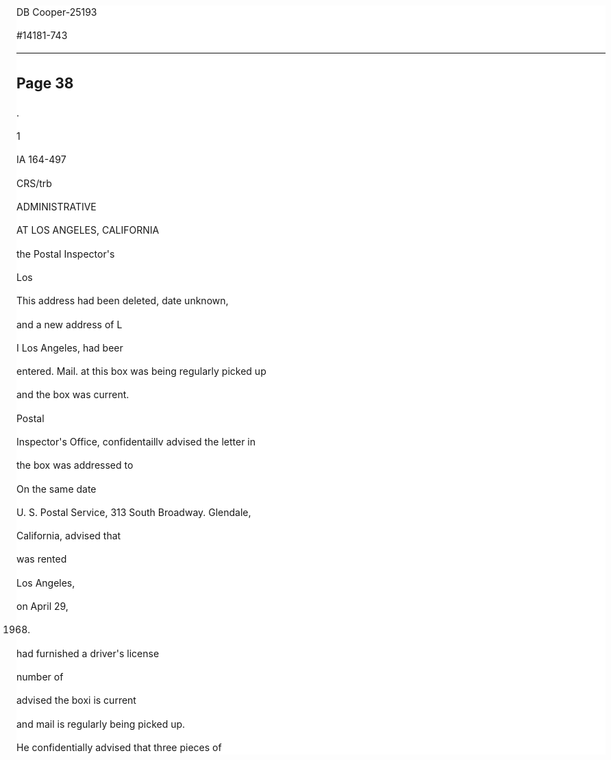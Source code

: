 DB Cooper-25193

#14181-743

---

## Page 38

.

1

IA 164-497

CRS/trb

ADMINISTRATIVE

AT LOS ANGELES, CALIFORNIA

the Postal Inspector's

Los

This address had been deleted, date unknown,

and a new address of L

I Los Angeles, had beer

entered. Mail. at this box was being regularly picked up

and the box was current.

Postal

Inspector's Office, confidentaillv advised the letter in

the box was addressed to

On the same date

U. S. Postal Service, 313 South Broadway. Glendale,

California, advised that

was rented

Los Angeles,

on April 29,

1968.

had furnished a driver's license

number of

advised the boxi is current

and mail is regularly being picked up.

He confidentially advised that three pieces of
